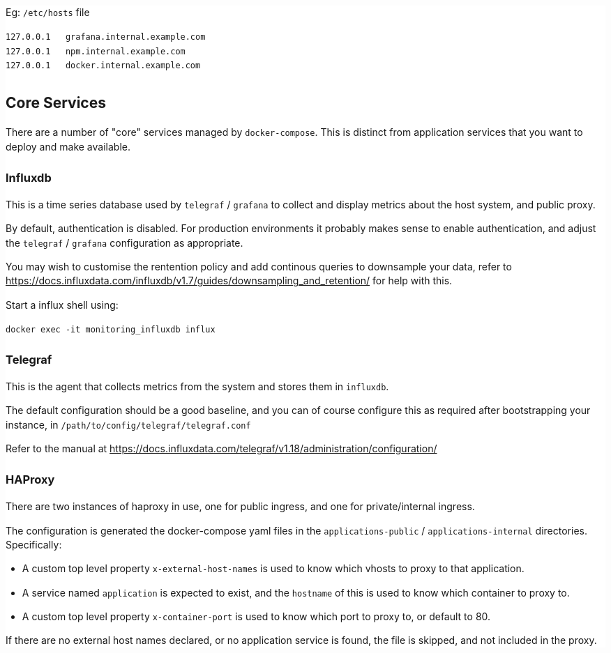 Eg: `/etc/hosts` file
```shell
127.0.0.1   grafana.internal.example.com
127.0.0.1   npm.internal.example.com
127.0.0.1   docker.internal.example.com
```

## Core Services
There are a number of "core" services managed by `docker-compose`. This is distinct from application services
that you want to deploy and make available.

### Influxdb
This is a time series database used by `telegraf` / `grafana` to collect and display metrics
about the host system, and public proxy.

By default, authentication is disabled. For production environments it probably makes sense to enable
authentication, and adjust the `telegraf` / `grafana` configuration as appropriate.

You may wish to customise the rentention policy and add continous queries to downsample your data,
refer to https://docs.influxdata.com/influxdb/v1.7/guides/downsampling_and_retention/ for help with this.

Start a influx shell using:
```shell
docker exec -it monitoring_influxdb influx
```

### Telegraf
This is the agent that collects metrics from the system and stores them in `influxdb`.

The default configuration should be a good baseline, and you can of course configure this as
required after bootstrapping your instance, in `/path/to/config/telegraf/telegraf.conf`

Refer to the manual at https://docs.influxdata.com/telegraf/v1.18/administration/configuration/

### HAProxy
There are two instances of haproxy in use, one for public ingress, and one for private/internal ingress.

The configuration is generated the docker-compose yaml files in the `applications-public` / `applications-internal`
directories. Specifically:

- A custom top level property `x-external-host-names` is used to know which vhosts to proxy
  to that application.

- A service named `application` is expected to exist, and the `hostname` of this is used to
  know which container to proxy to.

- A custom top level property `x-container-port` is used to know which port to proxy to, or
  default to 80.

If there are no external host names declared, or no application service is found, the file 
is skipped, and not included in the proxy.

